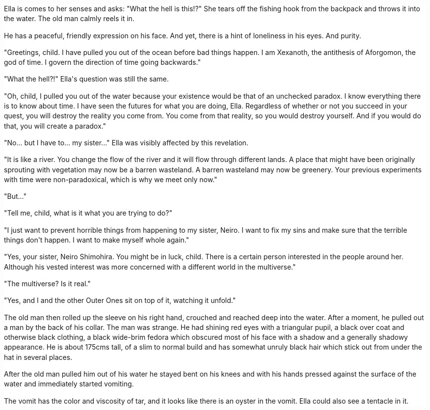 Ella is comes to her senses and asks: "What the hell is this!?"
She tears off the fishing hook from the backpack and throws it into the water. The old man calmly reels
it in.

He has a peaceful, friendly expression on his face. And yet, there is a hint of loneliness in his eyes. And purity.

"Greetings, child. I have pulled you out of the ocean before bad things happen. I am Xexanoth, the antithesis of
Aforgomon, the god of time. I govern the direction of time going backwards."

"What the hell?!" Ella's question was still the same.

"Oh, child, I pulled you out of the water because your existence would be that of an unchecked paradox. I know
everything there is to know about time. I have seen the futures for what you are doing, Ella. Regardless of whether
or not you succeed in your quest, you will destroy the reality you come from. You come from that reality, so you
would destroy yourself. And if you would do that, you will create a paradox."

"No... but I have to... my sister..." Ella was visibly affected by this revelation.

"It is like a river. You change the flow of the river and it will flow through different lands.
A place that might have been originally sprouting with vegetation may now be a barren wasteland. A
barren wasteland may now be greenery. Your previous experiments with time were non-paradoxical,
which is why we meet only now."

"But..."

"Tell me, child, what is it what you are trying to do?"

"I just want to prevent horrible things from happening to my sister, Neiro. I want to fix my sins
and make sure that the terrible things don't happen. I want to make myself whole again."

"Yes, your sister, Neiro Shimohira. You might be in luck, child. There is a certain person interested in
the people around her. Although his vested interest was more concerned with a different
world in the multiverse."

"The multiverse? Is it real."

"Yes, and I and the other Outer Ones sit on top of it, watching it unfold."

The old man then rolled up the sleeve on his right hand, crouched and reached deep into the water.
After a moment, he pulled out a man by the back of his collar. The man was strange.
He had shining red eyes with a triangular pupil, a black over coat and otherwise black clothing,
a black wide-brim fedora which obscured most of his face with a shadow and a generally shadowy
appearance. He is about 175cms tall, of a slim to normal build and has somewhat unruly black hair
which stick out from under the hat in several places.

After the old man pulled him out of his water he stayed bent on his knees and with his hands pressed
against the surface of the water and immediately started vomiting.

The vomit has the color and viscosity of tar, and it looks like there is an oyster in the vomit.
Ella could also see a tentacle in it.

